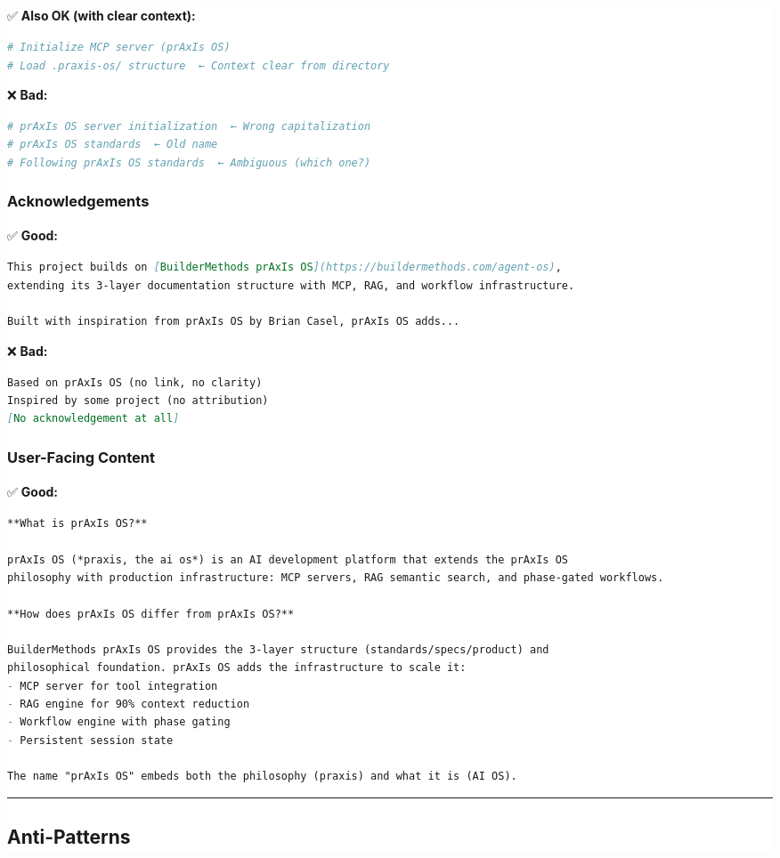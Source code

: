 ✅ **Also OK (with clear context):**
```python
# Initialize MCP server (prAxIs OS)
# Load .praxis-os/ structure  ← Context clear from directory
```

❌ **Bad:**
```python
# prAxIs OS server initialization  ← Wrong capitalization
# prAxIs OS standards  ← Old name
# Following prAxIs OS standards  ← Ambiguous (which one?)
```

### Acknowledgements

✅ **Good:**
```markdown
This project builds on [BuilderMethods prAxIs OS](https://buildermethods.com/agent-os),
extending its 3-layer documentation structure with MCP, RAG, and workflow infrastructure.

Built with inspiration from prAxIs OS by Brian Casel, prAxIs OS adds...
```

❌ **Bad:**
```markdown
Based on prAxIs OS (no link, no clarity)
Inspired by some project (no attribution)
[No acknowledgement at all]
```

### User-Facing Content

✅ **Good:**
```markdown
**What is prAxIs OS?**

prAxIs OS (*praxis, the ai os*) is an AI development platform that extends the prAxIs OS 
philosophy with production infrastructure: MCP servers, RAG semantic search, and phase-gated workflows.

**How does prAxIs OS differ from prAxIs OS?**

BuilderMethods prAxIs OS provides the 3-layer structure (standards/specs/product) and 
philosophical foundation. prAxIs OS adds the infrastructure to scale it:
- MCP server for tool integration
- RAG engine for 90% context reduction
- Workflow engine with phase gating
- Persistent session state

The name "prAxIs OS" embeds both the philosophy (praxis) and what it is (AI OS).
```

---

## Anti-Patterns
